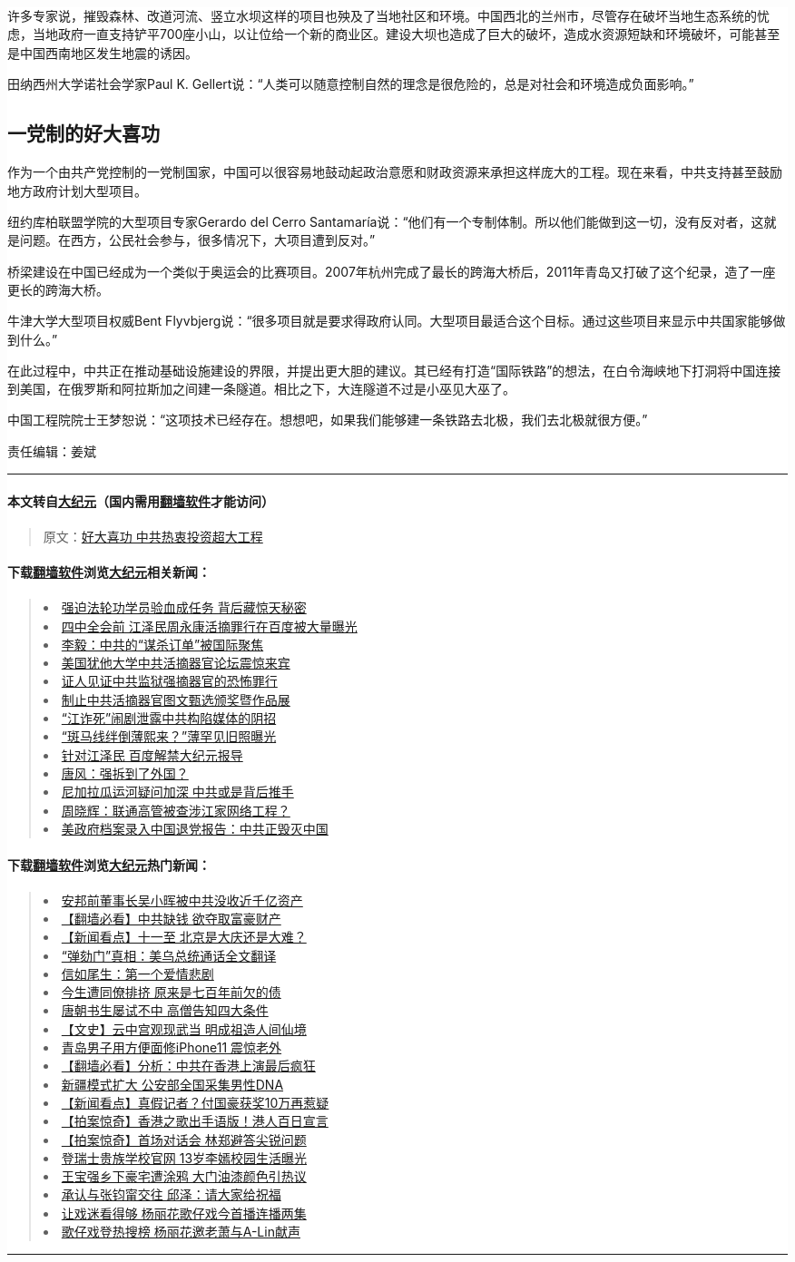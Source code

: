 <p>许多专家说，摧毁森林、改道河流、竖立水坝这样的项目也殃及了当地社区和环境。中国西北的兰州市，尽管存在破坏当地生态系统的忧虑，当地政府一直支持铲平700座小山，以让位给一个新的商业区。建设大坝也造成了巨大的破坏，造成水资源短缺和环境破坏，可能甚至是中国西南地区发生地震的诱因。</p>
<p>田纳西州大学诺社会学家Paul K. Gellert说：“人类可以随意控制自然的理念是很危险的，总是对社会和环境造成负面影响。”</p>
<p><h2>一党制的好大喜功</h2>
<p>作为一个由共产党控制的一党制国家，中国可以很容易地鼓动起政治意愿和财政资源来承担这样庞大的工程。现在来看，中共支持甚至鼓励地方政府计划大型项目。</p>
<p>纽约库柏联盟学院的大型项目专家Gerardo del Cerro Santamaría说：“他们有一个专制体制。所以他们能做到这一切，没有反对者，这就是问题。在西方，公民社会参与，很多情况下，大项目遭到反对。”</p>
<p>桥梁建设在中国已经成为一个类似于奥运会的比赛项目。2007年杭州完成了最长的跨海大桥后，2011年青岛又打破了这个纪录，造了一座更长的跨海大桥。</p>
<p>牛津大学大型项目权威Bent Flyvbjerg说：“很多项目就是要求得政府认同。大型项目最适合这个目标。通过这些项目来显示中共国家能够做到什么。”</p>
<p>在此过程中，中共正在推动基础设施建设的界限，并提出更大胆的建议。其已经有打造“国际铁路”的想法，在白令海峡地下打洞将中国连接到美国，在俄罗斯和阿拉斯加之间建一条隧道。相比之下，大连隧道不过是小巫见大巫了。</p>
<p>中国工程院院士王梦恕说：“这项技术已经存在。想想吧，如果我们能够建一条铁路去北极，我们去北极就很方便。”</p>
<p>责任编辑：姜斌</p>
<hr>

#### 本文转自<a href="http://www.epochtimes.com">大纪元</a>（国内需用<a href="https://git.io/JesJV">翻墙软件</a>才能访问）
> 原文：<a href="http://www.epochtimes.com/gb/15/1/13/n4341349.htm">好大喜功  中共热衷投资超大工程</a>
#### 下载<a href="https://git.io/JesJV">翻墙软件</a>浏览<a href="http://www.epochtimes.com">大纪元</a>相关新闻：
> <li><a href="http://www.epochtimes.com/gb/14/9/19/n4252384.htm">强迫法轮功学员验血成任务 背后藏惊天秘密</a></li>
> <li><a href="http://www.epochtimes.com/gb/14/9/25/n4256924.htm">四中全会前 江泽民周永康活摘罪行在百度被大量曝光</a></li>
> <li><a href="http://www.epochtimes.com/gb/14/9/24/n4255711.htm">李毅：中共的“谋杀订单”被国际聚焦</a></li>
> <li><a href="http://www.epochtimes.com/gb/14/9/23/n4255655.htm">美国犹他大学中共活摘器官论坛震惊来宾</a></li>
> <li><a href="http://www.epochtimes.com/gb/14/9/22/n4254157.htm">证人见证中共监狱强摘器官的恐怖罪行</a></li>
> <li><a href="http://www.epochtimes.com/gb/14/9/21/n4253774.htm">制止中共活摘器官图文甄选颁奖暨作品展</a></li>
> <li><a href="http://www.epochtimes.com/gb/14/9/20/n4253482.htm">“江诈死”闹剧泄露中共构陷媒体的阴招</a></li>
> <li><a href="http://www.epochtimes.com/gb/14/9/20/n4252853.htm">“斑马线绊倒薄熙来？”薄罕见旧照曝光</a></li>
> <li><a href="http://www.epochtimes.com/gb/14/9/16/n4249819.htm">针对江泽民 百度解禁大纪元报导</a></li>
> <li><a href="http://www.epochtimes.com/gb/15/1/9/n4338319.htm">唐风：强拆到了外国？</a></li>
> <li><a href="http://www.epochtimes.com/gb/14/12/29/n4328705.htm">尼加拉瓜运河疑问加深 中共或是背后推手</a></li>
> <li><a href="http://www.epochtimes.com/gb/14/12/16/n4319233.htm">周晓辉：联通高管被查涉江家网络工程？</a></li>
> <li><a href="http://www.epochtimes.com/gb/14/11/27/n4305276.htm">美政府档案录入中国退党报告：中共正毁灭中国</a></li>

#### 下载<a href="https://git.io/JesJV">翻墙软件</a>浏览<a href="http://www.epochtimes.com">大纪元</a>热门新闻：
> <li><a href="http://www.epochtimes.com/gb/19/9/26/n11547317.htm">安邦前董事长吴小晖被中共没收近千亿资产</a></li>
> <li><a href="http://www.epochtimes.com/gb/19/9/25/n11546931.htm">【翻墙必看】中共缺钱 欲夺取富豪财产</a></li>
> <li><a href="http://www.epochtimes.com/gb/19/9/26/n11548856.htm">【新闻看点】十一至 北京是大庆还是大难？</a></li>
> <li><a href="http://www.epochtimes.com/gb/19/9/26/n11547303.htm">“弹劾门”真相：美乌总统通话全文翻译</a></li>
> <li><a href="http://www.epochtimes.com/gb/12/4/16/n3566971.htm">信如尾生：第一个爱情悲剧</a></li>
> <li><a href="http://www.epochtimes.com/gb/15/9/3/n4519621.htm">今生遭同僚排挤 原来是七百年前欠的债</a></li>
> <li><a href="http://www.epochtimes.com/gb/19/9/20/n11534314.htm">唐朝书生屡试不中 高僧告知四大条件</a></li>
> <li><a href="http://www.epochtimes.com/gb/16/7/1/n8056353.htm">【文史】云中宫观现武当 明成祖造人间仙境</a></li>
> <li><a href="http://www.epochtimes.com/gb/19/9/25/n11546708.htm">青岛男子用方便面修iPhone11 震惊老外</a></li>
> <li><a href="http://www.epochtimes.com/gb/19/9/25/n11545125.htm">【翻墙必看】分析：中共在香港上演最后疯狂</a></li>
> <li><a href="http://www.epochtimes.com/gb/19/9/25/n11546501.htm">新疆模式扩大 公安部全国采集男性DNA</a></li>
> <li><a href="http://www.epochtimes.com/gb/19/9/23/n11541603.htm">【新闻看点】真假记者？付国豪获奖10万再惹疑</a></li>
> <li><a href="http://www.epochtimes.com/gb/19/9/26/n11547040.htm">【拍案惊奇】香港之歌出手语版！港人百日宣言</a></li>
> <li><a href="http://www.epochtimes.com/gb/19/9/27/n11549383.htm">【拍案惊奇】首场对话会 林郑避答尖锐问题</a></li>
> <li><a href="http://www.epochtimes.com/gb/19/9/24/n11544222.htm">登瑞士贵族学校官网 13岁李嫣校园生活曝光</a></li>
> <li><a href="http://www.epochtimes.com/gb/19/9/24/n11544375.htm">王宝强乡下豪宅遭涂鸦 大门油漆颜色引热议</a></li>
> <li><a href="http://www.epochtimes.com/gb/19/9/25/n11545153.htm">承认与张钧甯交往 邱泽：请大家给祝福</a></li>
> <li><a href="http://www.epochtimes.com/gb/19/9/24/n11542872.htm">让戏迷看得够 杨丽花歌仔戏今首播连播两集</a></li>
> <li><a href="http://www.epochtimes.com/gb/19/9/25/n11545320.htm">歌仔戏登热搜榜 杨丽花邀老萧与A-Lin献声</a></li>
<hr>

